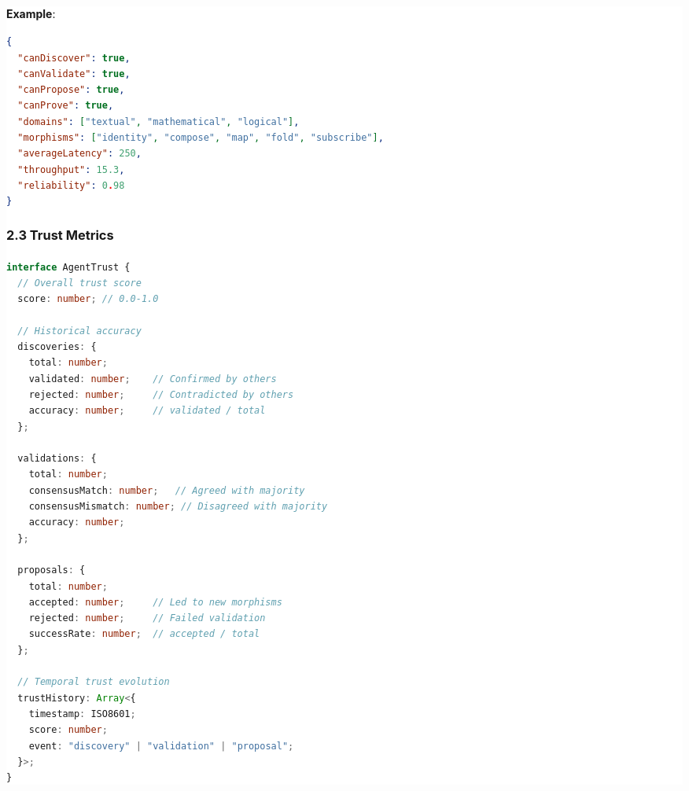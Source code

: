 **Example**:
```json
{
  "canDiscover": true,
  "canValidate": true,
  "canPropose": true,
  "canProve": true,
  "domains": ["textual", "mathematical", "logical"],
  "morphisms": ["identity", "compose", "map", "fold", "subscribe"],
  "averageLatency": 250,
  "throughput": 15.3,
  "reliability": 0.98
}
```

### 2.3 Trust Metrics

```typescript
interface AgentTrust {
  // Overall trust score
  score: number; // 0.0-1.0

  // Historical accuracy
  discoveries: {
    total: number;
    validated: number;    // Confirmed by others
    rejected: number;     // Contradicted by others
    accuracy: number;     // validated / total
  };

  validations: {
    total: number;
    consensusMatch: number;   // Agreed with majority
    consensusMismatch: number; // Disagreed with majority
    accuracy: number;
  };

  proposals: {
    total: number;
    accepted: number;     // Led to new morphisms
    rejected: number;     // Failed validation
    successRate: number;  // accepted / total
  };

  // Temporal trust evolution
  trustHistory: Array<{
    timestamp: ISO8601;
    score: number;
    event: "discovery" | "validation" | "proposal";
  }>;
}
```
